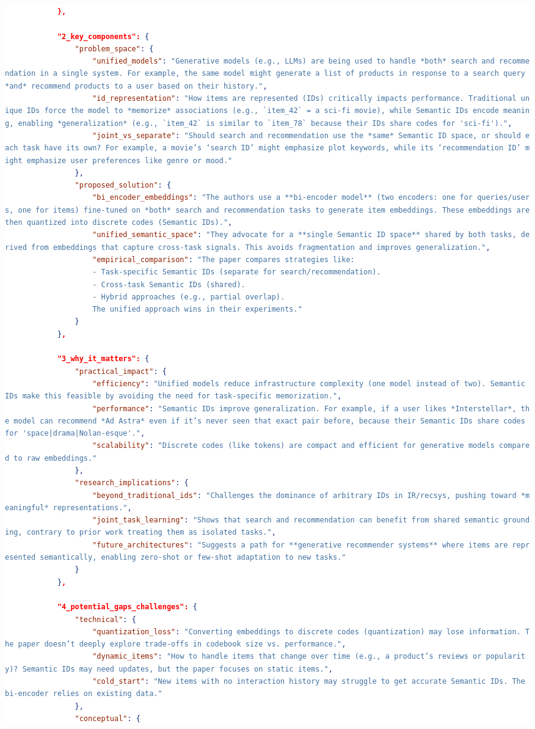 ```json
            },

            "2_key_components": {
                "problem_space": {
                    "unified_models": "Generative models (e.g., LLMs) are being used to handle *both* search and recommendation in a single system. For example, the same model might generate a list of products in response to a search query *and* recommend products to a user based on their history.",
                    "id_representation": "How items are represented (IDs) critically impacts performance. Traditional unique IDs force the model to *memorize* associations (e.g., `item_42` = a sci-fi movie), while Semantic IDs encode meaning, enabling *generalization* (e.g., `item_42` is similar to `item_78` because their IDs share codes for 'sci-fi').",
                    "joint_vs_separate": "Should search and recommendation use the *same* Semantic ID space, or should each task have its own? For example, a movie’s ‘search ID’ might emphasize plot keywords, while its ‘recommendation ID’ might emphasize user preferences like genre or mood."
                },
                "proposed_solution": {
                    "bi_encoder_embeddings": "The authors use a **bi-encoder model** (two encoders: one for queries/users, one for items) fine-tuned on *both* search and recommendation tasks to generate item embeddings. These embeddings are then quantized into discrete codes (Semantic IDs).",
                    "unified_semantic_space": "They advocate for a **single Semantic ID space** shared by both tasks, derived from embeddings that capture cross-task signals. This avoids fragmentation and improves generalization.",
                    "empirical_comparison": "The paper compares strategies like:
                    - Task-specific Semantic IDs (separate for search/recommendation).
                    - Cross-task Semantic IDs (shared).
                    - Hybrid approaches (e.g., partial overlap).
                    The unified approach wins in their experiments."
                }
            },

            "3_why_it_matters": {
                "practical_impact": {
                    "efficiency": "Unified models reduce infrastructure complexity (one model instead of two). Semantic IDs make this feasible by avoiding the need for task-specific memorization.",
                    "performance": "Semantic IDs improve generalization. For example, if a user likes *Interstellar*, the model can recommend *Ad Astra* even if it’s never seen that exact pair before, because their Semantic IDs share codes for 'space|drama|Nolan-esque'.",
                    "scalability": "Discrete codes (like tokens) are compact and efficient for generative models compared to raw embeddings."
                },
                "research_implications": {
                    "beyond_traditional_ids": "Challenges the dominance of arbitrary IDs in IR/recsys, pushing toward *meaningful* representations.",
                    "joint_task_learning": "Shows that search and recommendation can benefit from shared semantic grounding, contrary to prior work treating them as isolated tasks.",
                    "future_architectures": "Suggests a path for **generative recommender systems** where items are represented semantically, enabling zero-shot or few-shot adaptation to new tasks."
                }
            },

            "4_potential_gaps_challenges": {
                "technical": {
                    "quantization_loss": "Converting embeddings to discrete codes (quantization) may lose information. The paper doesn’t deeply explore trade-offs in codebook size vs. performance.",
                    "dynamic_items": "How to handle items that change over time (e.g., a product’s reviews or popularity)? Semantic IDs may need updates, but the paper focuses on static items.",
                    "cold_start": "New items with no interaction history may struggle to get accurate Semantic IDs. The bi-encoder relies on existing data."
                },
                "conceptual": {
```